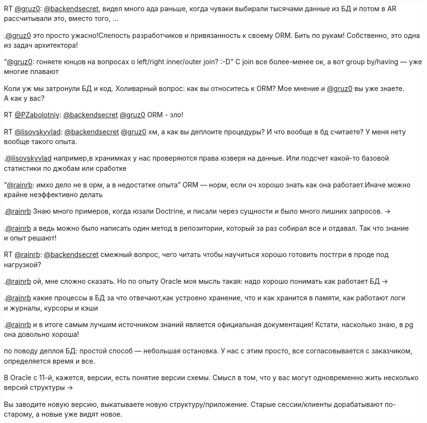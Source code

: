 RT <a href="https://twitter.com/gruz0" title="Alexander Gruzov">@gruz0</a>: <a href="https://twitter.com/backendsecret" title="Разработчик Бэкенда">@backendsecret</a>, видел много ада раньше, когда чуваки выбирали тысячами данные из БД и потом в AR рассчитывали это, вместо того, …

.<a href="https://twitter.com/gruz0" title="Alexander Gruzov">@gruz0</a> это просто ужасно!Слепость разработчиков и привязанность к своему ORM. Бить по рукам! Собственно, это одна из задач архитектора!

“<a href="https://twitter.com/gruz0" title="Alexander Gruzov">@gruz0</a>: гоняете юнцов на вопросах о left/right inner/outer join? :-D” С join все более-менее ок, а вот group by/having — уже многие плавают

Коли уж мы затронули БД и код. Холиварный вопрос: как вы относитесь к ORM? Мое мнение и <a href="https://twitter.com/gruz0" title="Alexander Gruzov">@gruz0</a> вы уже знаете. А как у вас?

RT <a href="https://twitter.com/PZabolotniy" title="Pavel Zabolotniy">@PZabolotniy</a>: <a href="https://twitter.com/backendsecret" title="Разработчик Бэкенда">@backendsecret</a> <a href="https://twitter.com/gruz0" title="Alexander Gruzov">@gruz0</a> ORM - зло!

RT <a href="https://twitter.com/lisovskyvlad" title="Влад Лисовский">@lisovskyvlad</a>: <a href="https://twitter.com/backendsecret" title="Разработчик Бэкенда">@backendsecret</a> <a href="https://twitter.com/gruz0" title="Alexander Gruzov">@gruz0</a> хм, а как вы деплоите процедуры? И что вообще в бд считаете? У меня нету вообще такого опыта.

.<a href="https://twitter.com/lisovskyvlad" title="Влад Лисовский">@lisovskyvlad</a> например,в хранимках у нас проверяются права юзверя на данные. Или подсчет какой-то базовой статистики по джобам или сработке

“<a href="https://twitter.com/rainrb" title="rainrb">@rainrb</a>: имхо дело не в орм, а в недостатке опыта” ORM — норм, если оч хорошо знать как она работает.Иначе можно крайне неэффективно делать

.<a href="https://twitter.com/rainrb" title="rainrb">@rainrb</a> Знаю много примеров, когда юзали Doctrine, и писали через сущности и было много лишних запросов. →

.<a href="https://twitter.com/rainrb" title="rainrb">@rainrb</a> а ведь можно было написать один метод в репозитории, который за раз собирал все и отдавал. Так что знание и опыт решают!

RT <a href="https://twitter.com/rainrb" title="rainrb">@rainrb</a>: <a href="https://twitter.com/backendsecret" title="Разработчик Бэкенда">@backendsecret</a> смежный вопрос, чего читать чтобы научиться хорошо готовить постгри в проде под нагрузкой?

.<a href="https://twitter.com/rainrb" title="rainrb">@rainrb</a> ой, мне сложно сказать. Но по опыту Oracle моя мысль такая: надо хорошо понимать как работает БД →

.<a href="https://twitter.com/rainrb" title="rainrb">@rainrb</a> какие процессы в БД за что отвечают,как устроено хранение, что и как хранится в памяти, как работают логи и журналы, курсоры и кэши

.<a href="https://twitter.com/rainrb" title="rainrb">@rainrb</a> и в итоге самым лучшим источником знаний является официальная документация! Кстати, насколько знаю, в pg она довольно хороша!

по поводу деплоя БД: простой способ — небольшая остановка. У нас с этим просто, все согласовывается с заказчиком, определяется время и все.

В Oracle с 11-й, кажется, версии, есть понятие версии схемы. Смысл в том, что у вас могут одновременно жить несколько версий структуры →

Вы заводите новую версию, выкатываете новую структуру/приложение. Старые сессии/клиенты дорабатывают по-старому, а новые уже видят новое.
